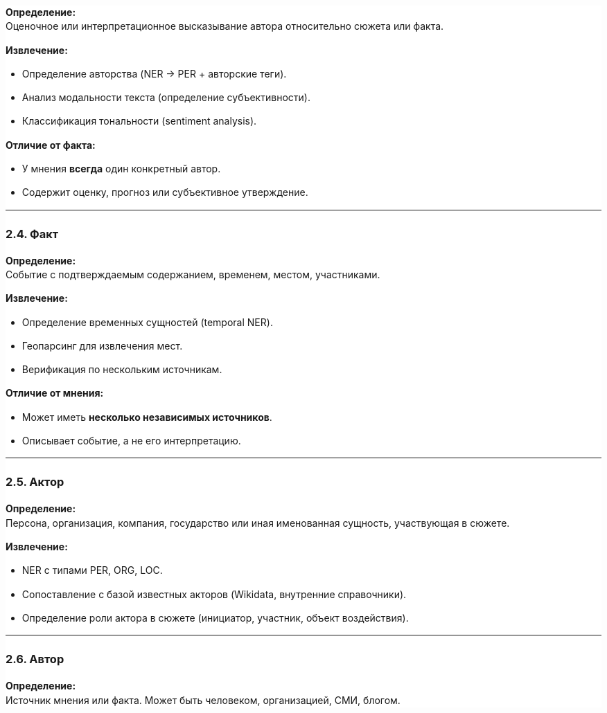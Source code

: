 **Определение:**  
Оценочное или интерпретационное высказывание автора относительно сюжета или факта.

**Извлечение:**

- Определение авторства (NER → PER + авторские теги).
    
- Анализ модальности текста (определение субъективности).
    
- Классификация тональности (sentiment analysis).
    

**Отличие от факта:**

- У мнения **всегда** один конкретный автор.
    
- Содержит оценку, прогноз или субъективное утверждение.
    

---

### **2.4. Факт**

**Определение:**  
Событие с подтверждаемым содержанием, временем, местом, участниками.

**Извлечение:**

- Определение временных сущностей (temporal NER).
    
- Геопарсинг для извлечения мест.
    
- Верификация по нескольким источникам.
    

**Отличие от мнения:**

- Может иметь **несколько независимых источников**.
    
- Описывает событие, а не его интерпретацию.
    

---

### **2.5. Актор**

**Определение:**  
Персона, организация, компания, государство или иная именованная сущность, участвующая в сюжете.

**Извлечение:**

- NER с типами PER, ORG, LOC.
    
- Сопоставление с базой известных акторов (Wikidata, внутренние справочники).
    
- Определение роли актора в сюжете (инициатор, участник, объект воздействия).
    

---

### **2.6. Автор**

**Определение:**  
Источник мнения или факта. Может быть человеком, организацией, СМИ, блогом.
